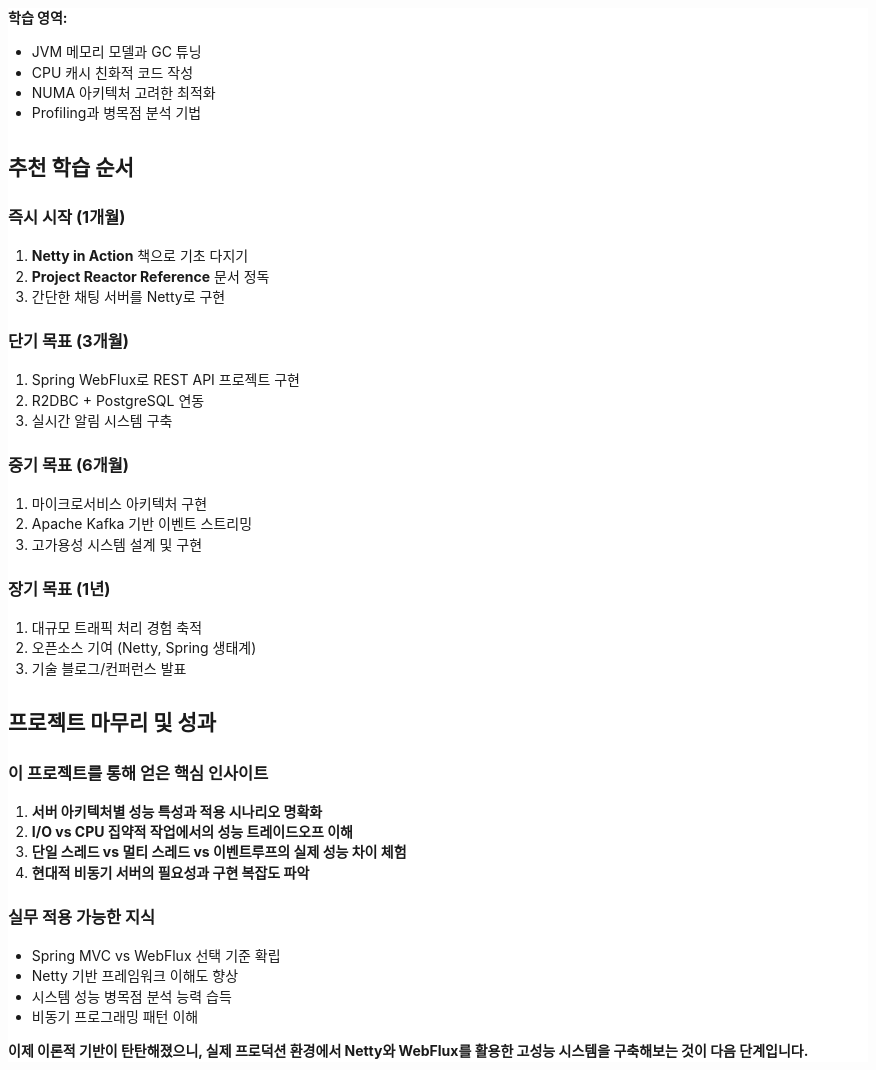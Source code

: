 **학습 영역:**
- JVM 메모리 모델과 GC 튜닝
- CPU 캐시 친화적 코드 작성
- NUMA 아키텍처 고려한 최적화
- Profiling과 병목점 분석 기법

## 추천 학습 순서

### 즉시 시작 (1개월)
1. **Netty in Action** 책으로 기초 다지기
2. **Project Reactor Reference** 문서 정독
3. 간단한 채팅 서버를 Netty로 구현

### 단기 목표 (3개월)
1. Spring WebFlux로 REST API 프로젝트 구현
2. R2DBC + PostgreSQL 연동
3. 실시간 알림 시스템 구축

### 중기 목표 (6개월)
1. 마이크로서비스 아키텍처 구현
2. Apache Kafka 기반 이벤트 스트리밍
3. 고가용성 시스템 설계 및 구현

### 장기 목표 (1년)
1. 대규모 트래픽 처리 경험 축적
2. 오픈소스 기여 (Netty, Spring 생태계)
3. 기술 블로그/컨퍼런스 발표

## 프로젝트 마무리 및 성과

### 이 프로젝트를 통해 얻은 핵심 인사이트
1. **서버 아키텍처별 성능 특성과 적용 시나리오 명확화**
2. **I/O vs CPU 집약적 작업에서의 성능 트레이드오프 이해**
3. **단일 스레드 vs 멀티 스레드 vs 이벤트루프의 실제 성능 차이 체험**
4. **현대적 비동기 서버의 필요성과 구현 복잡도 파악**

### 실무 적용 가능한 지식
- Spring MVC vs WebFlux 선택 기준 확립
- Netty 기반 프레임워크 이해도 향상
- 시스템 성능 병목점 분석 능력 습득
- 비동기 프로그래밍 패턴 이해

**이제 이론적 기반이 탄탄해졌으니, 실제 프로덕션 환경에서 Netty와 WebFlux를 활용한 고성능 시스템을 구축해보는 것이 다음 단계입니다.**